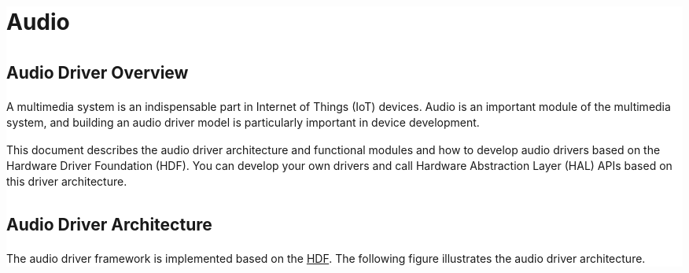 # Audio


## Audio Driver Overview

A multimedia system is an indispensable part in Internet of Things (IoT) devices. Audio is an important module of the multimedia system, and building an audio driver model is particularly important in device development.

This document describes the audio driver architecture and functional modules and how to develop audio drivers based on the Hardware Driver Foundation (HDF). You can develop your own drivers and call Hardware Abstraction Layer (HAL) APIs based on this driver architecture.



## Audio Driver Architecture

The audio driver framework is implemented based on the [HDF](driver-overview-foundation.md). The following figure illustrates the audio driver architecture.
